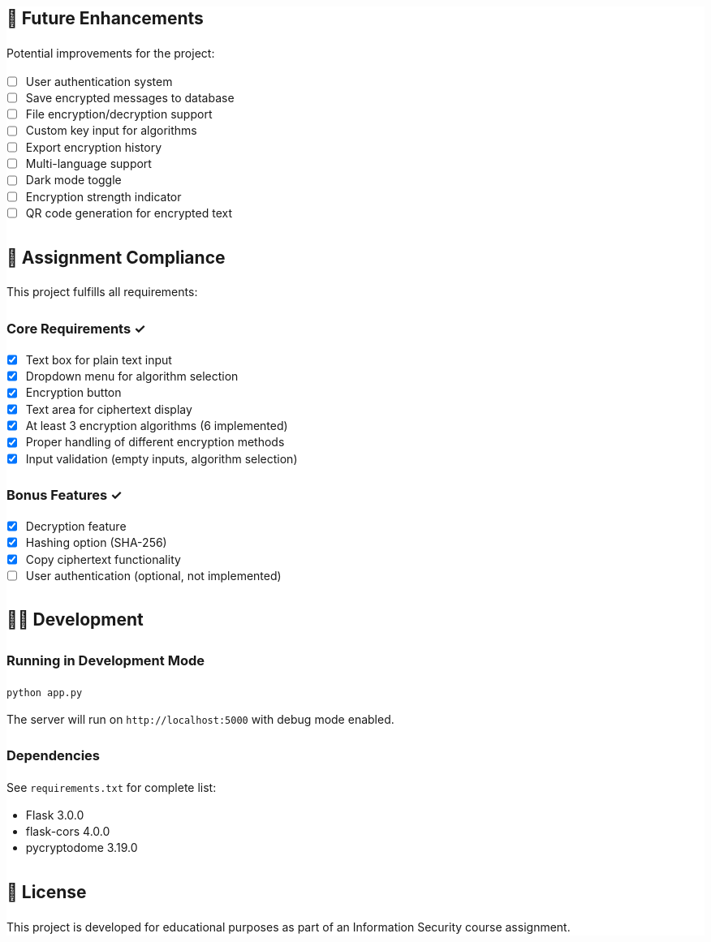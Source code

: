 ## 🚀 Future Enhancements

Potential improvements for the project:
- [ ] User authentication system
- [ ] Save encrypted messages to database
- [ ] File encryption/decryption support
- [ ] Custom key input for algorithms
- [ ] Export encryption history
- [ ] Multi-language support
- [ ] Dark mode toggle
- [ ] Encryption strength indicator
- [ ] QR code generation for encrypted text

## 📝 Assignment Compliance

This project fulfills all requirements:

### Core Requirements ✓
- [x] Text box for plain text input
- [x] Dropdown menu for algorithm selection
- [x] Encryption button
- [x] Text area for ciphertext display
- [x] At least 3 encryption algorithms (6 implemented)
- [x] Proper handling of different encryption methods
- [x] Input validation (empty inputs, algorithm selection)

### Bonus Features ✓
- [x] Decryption feature
- [x] Hashing option (SHA-256)
- [x] Copy ciphertext functionality
- [ ] User authentication (optional, not implemented)

## 👨‍💻 Development

### Running in Development Mode
```bash
python app.py
```
The server will run on `http://localhost:5000` with debug mode enabled.

### Dependencies
See `requirements.txt` for complete list:
- Flask 3.0.0
- flask-cors 4.0.0
- pycryptodome 3.19.0

## 📄 License

This project is developed for educational purposes as part of an Information Security course assignment.
